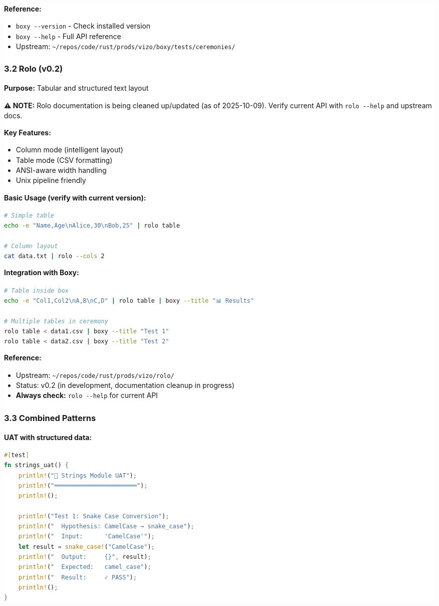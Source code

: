 **Reference:**
- `boxy --version` - Check installed version
- `boxy --help` - Full API reference
- Upstream: `~/repos/code/rust/prods/vizo/boxy/tests/ceremonies/`

### 3.2 Rolo (v0.2)

**Purpose:** Tabular and structured text layout

**⚠️ NOTE:** Rolo documentation is being cleaned up/updated (as of 2025-10-09). Verify current API with `rolo --help` and upstream docs.

**Key Features:**
- Column mode (intelligent layout)
- Table mode (CSV formatting)
- ANSI-aware width handling
- Unix pipeline friendly

**Basic Usage (verify with current version):**
```bash
# Simple table
echo -e "Name,Age\nAlice,30\nBob,25" | rolo table

# Column layout
cat data.txt | rolo --cols 2
```

**Integration with Boxy:**
```bash
# Table inside box
echo -e "Col1,Col2\nA,B\nC,D" | rolo table | boxy --title "📊 Results"

# Multiple tables in ceremony
rolo table < data1.csv | boxy --title "Test 1"
rolo table < data2.csv | boxy --title "Test 2"
```

**Reference:**
- Upstream: `~/repos/code/rust/prods/vizo/rolo/`
- Status: v0.2 (in development, documentation cleanup in progress)
- **Always check:** `rolo --help` for current API

### 3.3 Combined Patterns

**UAT with structured data:**
```rust
#[test]
fn strings_uat() {
    println!("🧪 Strings Module UAT");
    println!("═══════════════════════");
    println!();

    println!("Test 1: Snake Case Conversion");
    println!("  Hypothesis: CamelCase → snake_case");
    println!("  Input:      'CamelCase'");
    let result = snake_case!("CamelCase");
    println!("  Output:     {}", result);
    println!("  Expected:   camel_case");
    println!("  Result:     ✓ PASS");
    println!();
}
```
